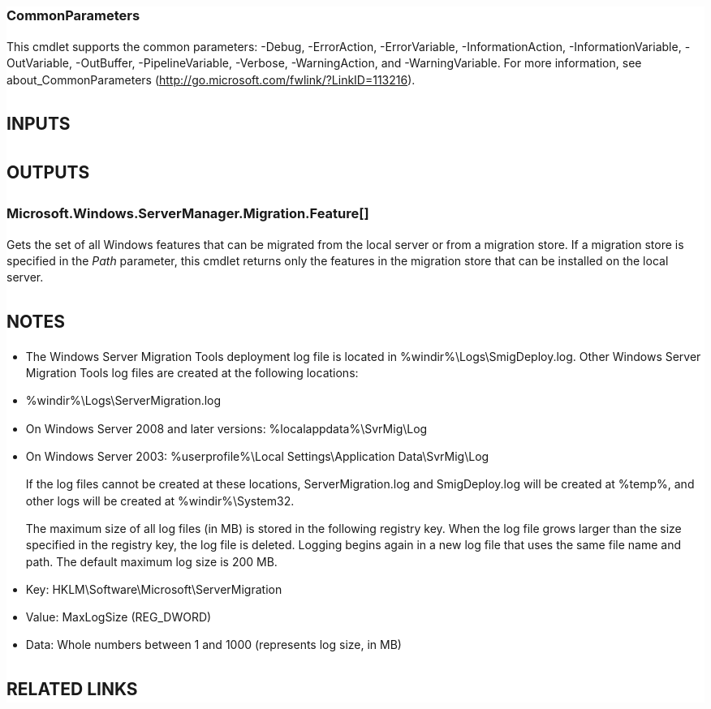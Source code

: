 ### CommonParameters
This cmdlet supports the common parameters: -Debug, -ErrorAction, -ErrorVariable, -InformationAction, -InformationVariable, -OutVariable, -OutBuffer, -PipelineVariable, -Verbose, -WarningAction, and -WarningVariable. For more information, see about_CommonParameters (http://go.microsoft.com/fwlink/?LinkID=113216).

## INPUTS

## OUTPUTS

### Microsoft.Windows.ServerManager.Migration.Feature[]
Gets the set of all Windows features that can be migrated from the local server or from a migration store.
If a migration store is specified in the *Path* parameter, this cmdlet returns only the features in the migration store that can be installed on the local server.

## NOTES
* The Windows Server Migration Tools deployment log file is located in %windir%\Logs\SmigDeploy.log. Other Windows Server Migration Tools log files are created at the following locations: 


- %windir%\Logs\ServerMigration.log

- On Windows Server 2008 and later versions: %localappdata%\SvrMig\Log

- On Windows Server 2003: %userprofile%\Local Settings\Application Data\SvrMig\Log

  If the log files cannot be created at these locations, ServerMigration.log and SmigDeploy.log will be created at %temp%, and other logs will be created at %windir%\System32.

  The maximum size of all log files (in MB) is stored in the following registry key.
When the log file grows larger than the size specified in the registry key, the log file is deleted.
Logging begins again in a new log file that uses the same file name and path.
The default maximum log size is 200 MB. 


- Key: HKLM\Software\Microsoft\ServerMigration

- Value: MaxLogSize (REG_DWORD) 

- Data: Whole numbers between 1 and 1000 (represents log size, in MB)

## RELATED LINKS


